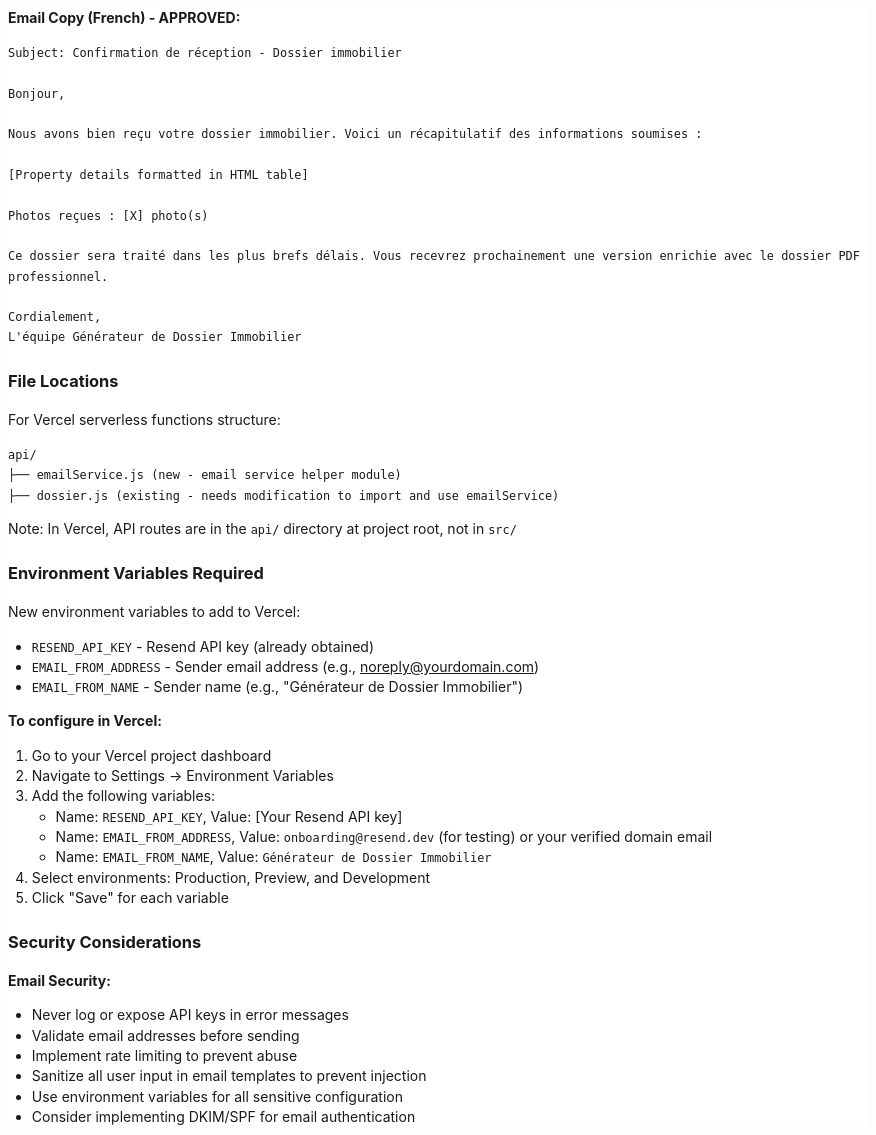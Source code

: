 **Email Copy (French) - APPROVED:**
```
Subject: Confirmation de réception - Dossier immobilier

Bonjour,

Nous avons bien reçu votre dossier immobilier. Voici un récapitulatif des informations soumises :

[Property details formatted in HTML table]

Photos reçues : [X] photo(s)

Ce dossier sera traité dans les plus brefs délais. Vous recevrez prochainement une version enrichie avec le dossier PDF professionnel.

Cordialement,
L'équipe Générateur de Dossier Immobilier
```

### File Locations
For Vercel serverless functions structure:
```
api/
├── emailService.js (new - email service helper module)
├── dossier.js (existing - needs modification to import and use emailService)
```
Note: In Vercel, API routes are in the `api/` directory at project root, not in `src/`

### Environment Variables Required
New environment variables to add to Vercel:
- `RESEND_API_KEY` - Resend API key (already obtained)
- `EMAIL_FROM_ADDRESS` - Sender email address (e.g., noreply@yourdomain.com)
- `EMAIL_FROM_NAME` - Sender name (e.g., "Générateur de Dossier Immobilier")

**To configure in Vercel:**
1. Go to your Vercel project dashboard
2. Navigate to Settings → Environment Variables
3. Add the following variables:
   - Name: `RESEND_API_KEY`, Value: [Your Resend API key]
   - Name: `EMAIL_FROM_ADDRESS`, Value: `onboarding@resend.dev` (for testing) or your verified domain email
   - Name: `EMAIL_FROM_NAME`, Value: `Générateur de Dossier Immobilier`
4. Select environments: Production, Preview, and Development
5. Click "Save" for each variable

### Security Considerations
**Email Security:**
- Never log or expose API keys in error messages
- Validate email addresses before sending
- Implement rate limiting to prevent abuse
- Sanitize all user input in email templates to prevent injection
- Use environment variables for all sensitive configuration
- Consider implementing DKIM/SPF for email authentication
